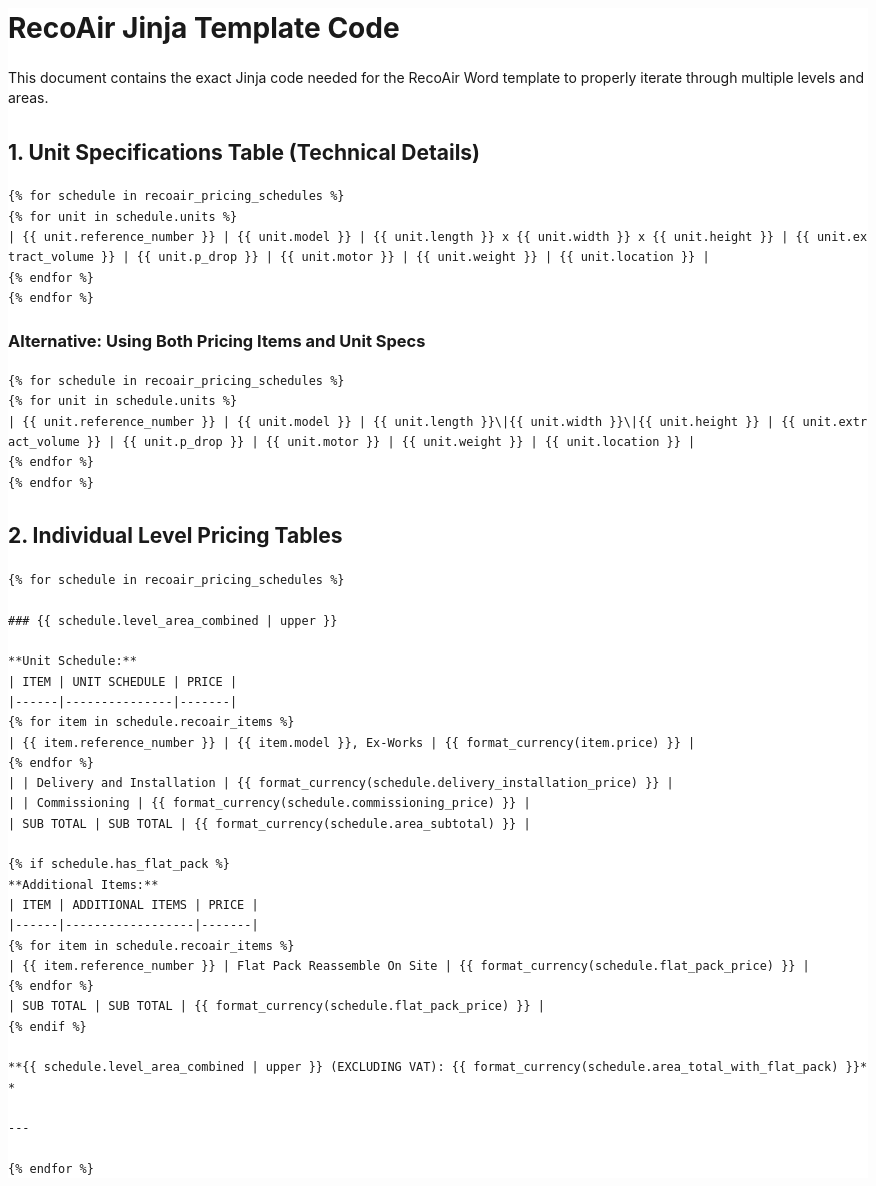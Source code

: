 # RecoAir Jinja Template Code

This document contains the exact Jinja code needed for the RecoAir Word template to properly iterate through multiple levels and areas.

## 1. Unit Specifications Table (Technical Details)

```jinja2
{% for schedule in recoair_pricing_schedules %}
{% for unit in schedule.units %}
| {{ unit.reference_number }} | {{ unit.model }} | {{ unit.length }} x {{ unit.width }} x {{ unit.height }} | {{ unit.extract_volume }} | {{ unit.p_drop }} | {{ unit.motor }} | {{ unit.weight }} | {{ unit.location }} |
{% endfor %}
{% endfor %}
```

### Alternative: Using Both Pricing Items and Unit Specs

```jinja2
{% for schedule in recoair_pricing_schedules %}
{% for unit in schedule.units %}
| {{ unit.reference_number }} | {{ unit.model }} | {{ unit.length }}\|{{ unit.width }}\|{{ unit.height }} | {{ unit.extract_volume }} | {{ unit.p_drop }} | {{ unit.motor }} | {{ unit.weight }} | {{ unit.location }} |
{% endfor %}
{% endfor %}
```

## 2. Individual Level Pricing Tables

```jinja2
{% for schedule in recoair_pricing_schedules %}

### {{ schedule.level_area_combined | upper }}

**Unit Schedule:**
| ITEM | UNIT SCHEDULE | PRICE |
|------|---------------|-------|
{% for item in schedule.recoair_items %}
| {{ item.reference_number }} | {{ item.model }}, Ex-Works | {{ format_currency(item.price) }} |
{% endfor %}
| | Delivery and Installation | {{ format_currency(schedule.delivery_installation_price) }} |
| | Commissioning | {{ format_currency(schedule.commissioning_price) }} |
| SUB TOTAL | SUB TOTAL | {{ format_currency(schedule.area_subtotal) }} |

{% if schedule.has_flat_pack %}
**Additional Items:**
| ITEM | ADDITIONAL ITEMS | PRICE |
|------|------------------|-------|
{% for item in schedule.recoair_items %}
| {{ item.reference_number }} | Flat Pack Reassemble On Site | {{ format_currency(schedule.flat_pack_price) }} |
{% endfor %}
| SUB TOTAL | SUB TOTAL | {{ format_currency(schedule.flat_pack_price) }} |
{% endif %}

**{{ schedule.level_area_combined | upper }} (EXCLUDING VAT): {{ format_currency(schedule.area_total_with_flat_pack) }}**

---

{% endfor %}
```